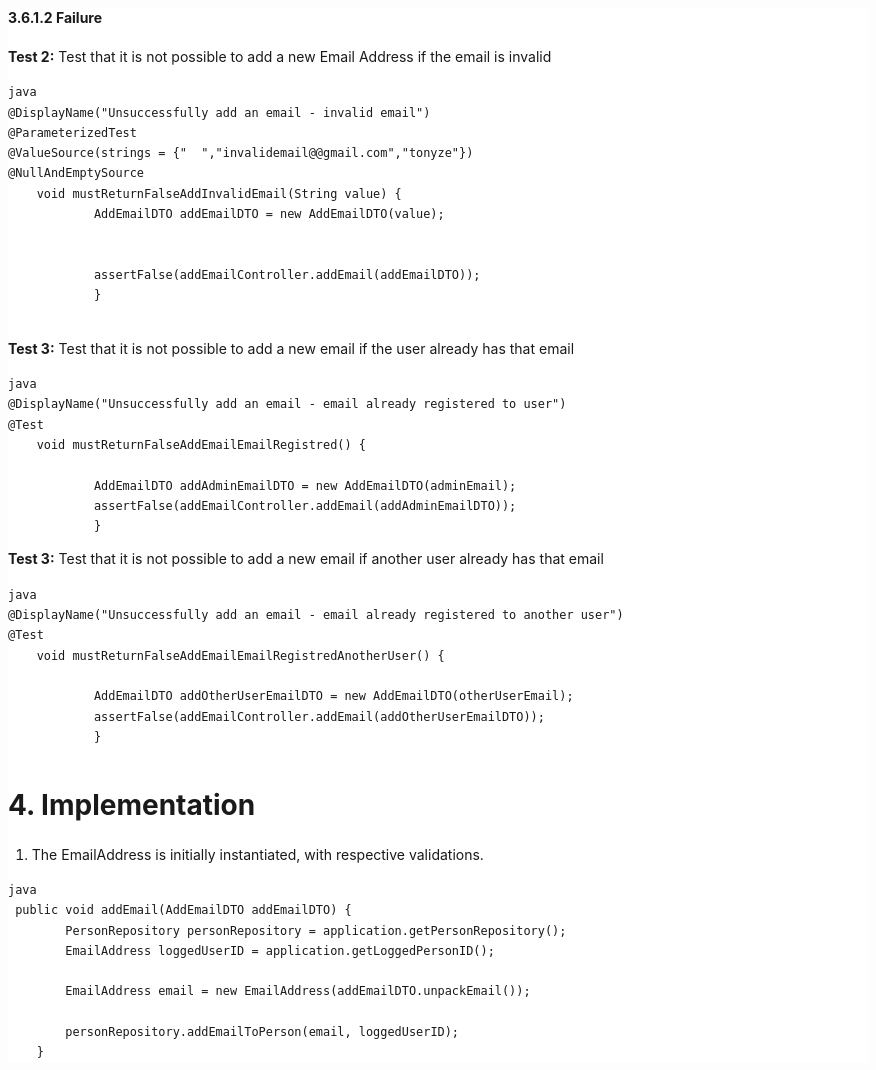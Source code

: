 #### 3.6.1.2 Failure

**Test 2:** Test that it is not possible to add a new Email Address if the email
is invalid

```
java
@DisplayName("Unsuccessfully add an email - invalid email")
@ParameterizedTest
@ValueSource(strings = {"  ","invalidemail@@gmail.com","tonyze"})
@NullAndEmptySource
    void mustReturnFalseAddInvalidEmail(String value) {
            AddEmailDTO addEmailDTO = new AddEmailDTO(value);


            assertFalse(addEmailController.addEmail(addEmailDTO));
            }


```

**Test 3:** Test that it is not possible to add a new email if the user already
has that email

```
java
@DisplayName("Unsuccessfully add an email - email already registered to user")
@Test
    void mustReturnFalseAddEmailEmailRegistred() {

            AddEmailDTO addAdminEmailDTO = new AddEmailDTO(adminEmail);
            assertFalse(addEmailController.addEmail(addAdminEmailDTO));
            }
```

**Test 3:** Test that it is not possible to add a new email if another user
already has that email

```
java
@DisplayName("Unsuccessfully add an email - email already registered to another user")
@Test
    void mustReturnFalseAddEmailEmailRegistredAnotherUser() {

            AddEmailDTO addOtherUserEmailDTO = new AddEmailDTO(otherUserEmail);
            assertFalse(addEmailController.addEmail(addOtherUserEmailDTO));
            }
```

# 4. Implementation

1. The EmailAddress is initially instantiated, with respective validations.

```
java
 public void addEmail(AddEmailDTO addEmailDTO) {
        PersonRepository personRepository = application.getPersonRepository();
        EmailAddress loggedUserID = application.getLoggedPersonID();
        
        EmailAddress email = new EmailAddress(addEmailDTO.unpackEmail());
        
        personRepository.addEmailToPerson(email, loggedUserID);
    }
```
